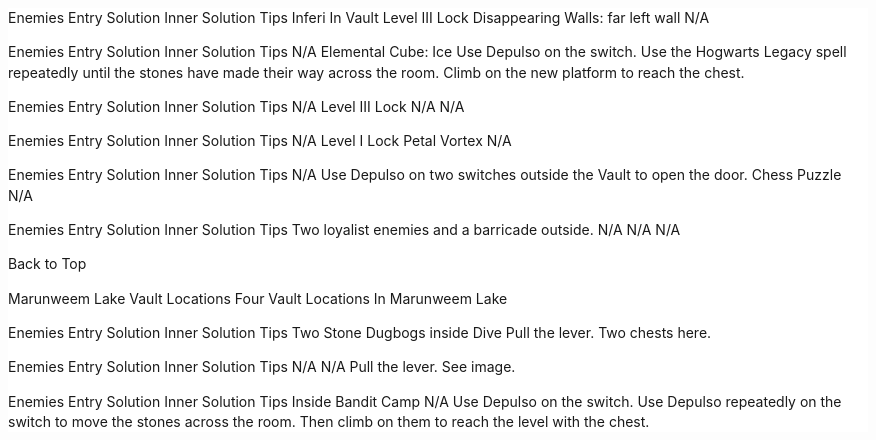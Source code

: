 

          




 Enemies  Entry Solution  Inner Solution  Tips   Inferi In Vault  Level III Lock  Disappearing Walls: far left wall  N/A   



          

 Enemies  Entry Solution  Inner Solution  Tips   N/A  Elemental Cube: Ice  Use Depulso on the switch.  Use the Hogwarts Legacy spell repeatedly until the stones have made their way across the room. Climb on the new platform to reach the chest.   



          

 Enemies  Entry Solution  Inner Solution  Tips   N/A  Level III Lock  N/A  N/A   



          




 Enemies  Entry Solution  Inner Solution  Tips   N/A  Level I Lock  Petal Vortex  N/A   



          

 Enemies  Entry Solution  Inner Solution  Tips   N/A  Use Depulso on two switches outside the Vault to open the door.  Chess Puzzle  N/A   



          

 Enemies  Entry Solution  Inner Solution  Tips   Two loyalist enemies and a barricade outside.  N/A  N/A  N/A   



 Back to Top



 Marunweem Lake Vault Locations 
Four Vault Locations In Marunweem Lake 
          




 Enemies  Entry Solution  Inner Solution  Tips   Two Stone Dugbogs inside  Dive  Pull the lever.  Two chests here.   



          

          

 Enemies  Entry Solution  Inner Solution  Tips   N/A  N/A  Pull the lever.  See image.   



          




 Enemies  Entry Solution  Inner Solution  Tips   Inside Bandit Camp  N/A  Use Depulso on the switch.  Use Depulso repeatedly on the switch to move the stones across the room. Then climb on them to reach the level with the chest.   
